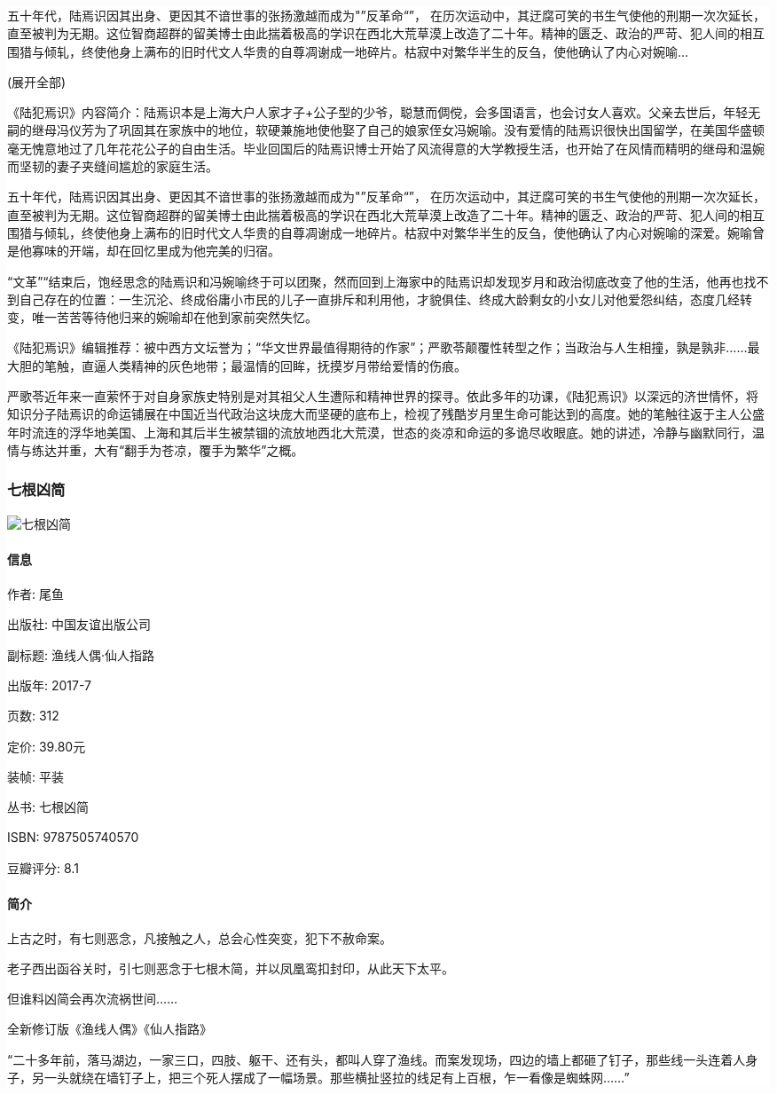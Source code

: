 五十年代，陆焉识因其出身、更因其不谙世事的张扬激越而成为"”反革命“”， 在历次运动中，其迂腐可笑的书生气使他的刑期一次次延长，直至被判为无期。这位智商超群的留美博士由此揣着极高的学识在西北大荒草漠上改造了二十年。精神的匮乏、政治的严苛、犯人间的相互围猎与倾轧，终使他身上满布的旧时代文人华贵的自尊凋谢成一地碎片。枯寂中对繁华半生的反刍，使他确认了内心对婉喻...

(展开全部)

《陆犯焉识》内容简介：陆焉识本是上海大户人家才子+公子型的少爷，聪慧而倜傥，会多国语言，也会讨女人喜欢。父亲去世后，年轻无嗣的继母冯仪芳为了巩固其在家族中的地位，软硬兼施地使他娶了自己的娘家侄女冯婉喻。没有爱情的陆焉识很快出国留学，在美国华盛顿毫无愧意地过了几年花花公子的自由生活。毕业回国后的陆焉识博士开始了风流得意的大学教授生活，也开始了在风情而精明的继母和温婉而坚韧的妻子夹缝间尴尬的家庭生活。

五十年代，陆焉识因其出身、更因其不谙世事的张扬激越而成为"”反革命“”， 在历次运动中，其迂腐可笑的书生气使他的刑期一次次延长，直至被判为无期。这位智商超群的留美博士由此揣着极高的学识在西北大荒草漠上改造了二十年。精神的匮乏、政治的严苛、犯人间的相互围猎与倾轧，终使他身上满布的旧时代文人华贵的自尊凋谢成一地碎片。枯寂中对繁华半生的反刍，使他确认了内心对婉喻的深爱。婉喻曾是他寡味的开端，却在回忆里成为他完美的归宿。

“文革”“结束后，饱经思念的陆焉识和冯婉喻终于可以团聚，然而回到上海家中的陆焉识却发现岁月和政治彻底改变了他的生活，他再也找不到自己存在的位置：一生沉沦、终成俗庸小市民的儿子一直排斥和利用他，才貌俱佳、终成大龄剩女的小女儿对他爱怨纠结，态度几经转变，唯一苦苦等待他归来的婉喻却在他到家前突然失忆。

《陆犯焉识》编辑推荐：被中西方文坛誉为；“华文世界最值得期待的作家”；严歌苓颠覆性转型之作；当政治与人生相撞，孰是孰非……最大胆的笔触，直逼人类精神的灰色地带；最温情的回眸，抚摸岁月带给爱情的伤痕。

严歌苓近年来一直萦怀于对自身家族史特别是对其祖父人生遭际和精神世界的探寻。依此多年的功课，《陆犯焉识》以深远的济世情怀，将知识分子陆焉识的命运铺展在中国近当代政治这块庞大而坚硬的底布上，检视了残酷岁月里生命可能达到的高度。她的笔触往返于主人公盛年时流连的浮华地美国、上海和其后半生被禁锢的流放地西北大荒漠，世态的炎凉和命运的多诡尽收眼底。她的讲述，冷静与幽默同行，温情与练达并重，大有“翻手为苍凉，覆手为繁华”之概。



### 七根凶简

![七根凶简](https://img1.doubanio.com/view/subject/l/public/s29460229.jpg)

#### 信息

作者: 尾鱼 

出版社: 中国友谊出版公司 

副标题: 渔线人偶·仙人指路 

出版年: 2017-7 

页数: 312 

定价: 39.80元 

装帧: 平装 

丛书: 七根凶简 

ISBN: 9787505740570

豆瓣评分: 8.1

#### 简介

上古之时，有七则恶念，凡接触之人，总会心性突变，犯下不赦命案。

老子西出函谷关时，引七则恶念于七根木简，并以凤凰鸾扣封印，从此天下太平。

但谁料凶简会再次流祸世间……

全新修订版《渔线人偶》《仙人指路》

“二十多年前，落马湖边，一家三口，四肢、躯干、还有头，都叫人穿了渔线。而案发现场，四边的墙上都砸了钉子，那些线一头连着人身子，另一头就绕在墙钉子上，把三个死人摆成了一幅场景。那些横扯竖拉的线足有上百根，乍一看像是蜘蛛网……”
